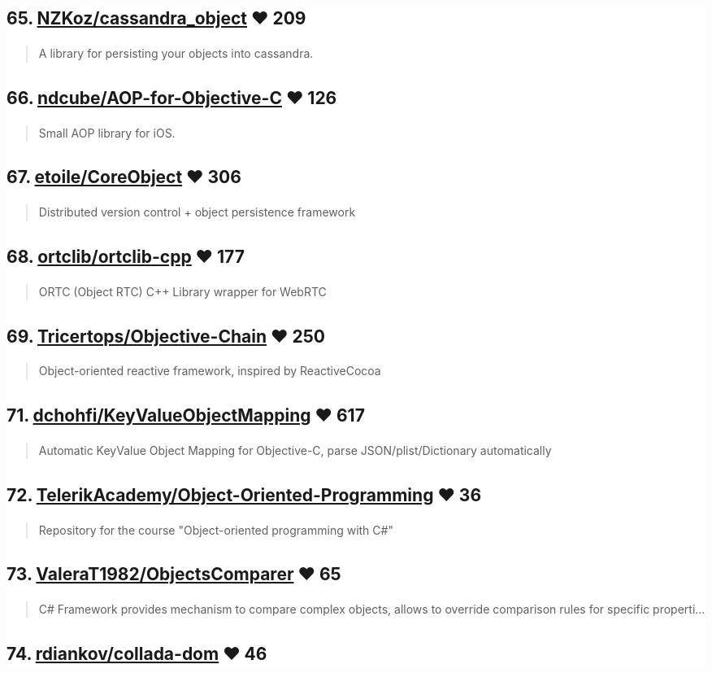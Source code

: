 ## 65. [NZKoz/cassandra_object](http://github.com/NZKoz/cassandra_object)  ♥️ 209
         
> A library for persisting your objects into cassandra.
       

## 66. [ndcube/AOP-for-Objective-C](http://github.com/ndcube/AOP-for-Objective-C)  ♥️ 126
         
> Small AOP library for iOS.
       

## 67. [etoile/CoreObject](http://github.com/etoile/CoreObject)  ♥️ 306
         
> Distributed version control + object persistence framework 
       

## 68. [ortclib/ortclib-cpp](http://github.com/ortclib/ortclib-cpp)  ♥️ 177
         
> ORTC (Object RTC) C++ Library wrapper for WebRTC
       

## 69. [Tricertops/Objective-Chain](http://github.com/Tricertops/Objective-Chain)  ♥️ 250
         
> Object-oriented reactive framework, inspired by ReactiveCocoa
       


## 71. [dchohfi/KeyValueObjectMapping](http://github.com/dchohfi/KeyValueObjectMapping)  ♥️ 617
         
> Automatic KeyValue Object Mapping for Objective-C, parse JSON/plist/Dictionary automatically
       

## 72. [TelerikAcademy/Object-Oriented-Programming](http://github.com/TelerikAcademy/Object-Oriented-Programming)  ♥️ 36
         
> Repository for the course "Object-oriented programming with C#"
       

## 73. [ValeraT1982/ObjectsComparer](http://github.com/ValeraT1982/ObjectsComparer)  ♥️ 65
         
> C# Framework provides mechanism to compare complex objects, allows to override comparison rules for specific properti…
       

## 74. [rdiankov/collada-dom](http://github.com/rdiankov/collada-dom)  ♥️ 46
         